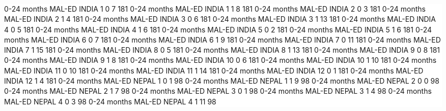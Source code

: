 0-24 months   MAL-ED           INDIA                          1                    0        7    181
0-24 months   MAL-ED           INDIA                          1                    1        8    181
0-24 months   MAL-ED           INDIA                          2                    0        3    181
0-24 months   MAL-ED           INDIA                          2                    1        4    181
0-24 months   MAL-ED           INDIA                          3                    0        6    181
0-24 months   MAL-ED           INDIA                          3                    1       13    181
0-24 months   MAL-ED           INDIA                          4                    0        5    181
0-24 months   MAL-ED           INDIA                          4                    1        6    181
0-24 months   MAL-ED           INDIA                          5                    0        2    181
0-24 months   MAL-ED           INDIA                          5                    1        6    181
0-24 months   MAL-ED           INDIA                          6                    0        7    181
0-24 months   MAL-ED           INDIA                          6                    1        9    181
0-24 months   MAL-ED           INDIA                          7                    0       11    181
0-24 months   MAL-ED           INDIA                          7                    1       15    181
0-24 months   MAL-ED           INDIA                          8                    0        5    181
0-24 months   MAL-ED           INDIA                          8                    1       13    181
0-24 months   MAL-ED           INDIA                          9                    0        8    181
0-24 months   MAL-ED           INDIA                          9                    1        8    181
0-24 months   MAL-ED           INDIA                          10                   0        6    181
0-24 months   MAL-ED           INDIA                          10                   1       10    181
0-24 months   MAL-ED           INDIA                          11                   0       10    181
0-24 months   MAL-ED           INDIA                          11                   1       14    181
0-24 months   MAL-ED           INDIA                          12                   0        1    181
0-24 months   MAL-ED           INDIA                          12                   1        4    181
0-24 months   MAL-ED           NEPAL                          1                    0        1     98
0-24 months   MAL-ED           NEPAL                          1                    1        9     98
0-24 months   MAL-ED           NEPAL                          2                    0        0     98
0-24 months   MAL-ED           NEPAL                          2                    1        7     98
0-24 months   MAL-ED           NEPAL                          3                    0        1     98
0-24 months   MAL-ED           NEPAL                          3                    1        4     98
0-24 months   MAL-ED           NEPAL                          4                    0        3     98
0-24 months   MAL-ED           NEPAL                          4                    1       11     98